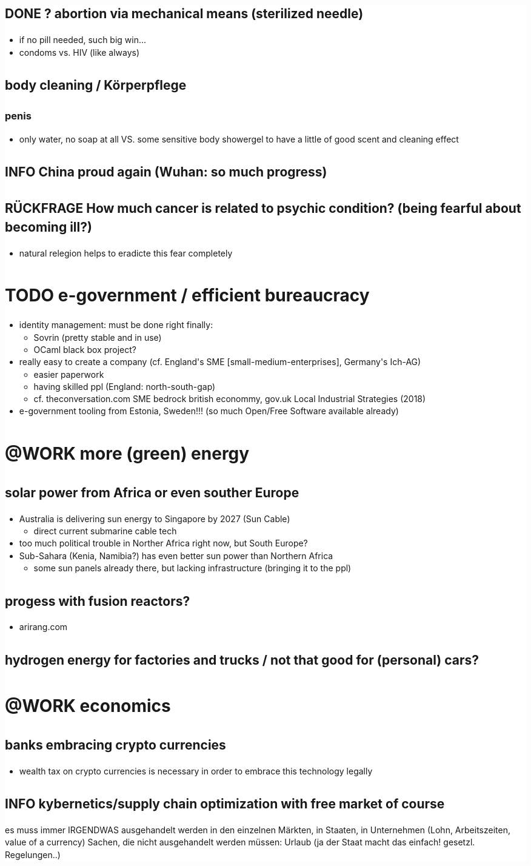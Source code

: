 ## DONE ? abortion via mechanical means (sterilized needle)
- if no pill needed, such big win...
- condoms vs. HIV (like always)
## body cleaning / Körperpflege
### penis
- only water, no soap at all VS. some sensitive body showergel to have a little of good scent and cleaning effect
## INFO China proud again (Wuhan: so much progress)
## RÜCKFRAGE How much cancer is related to psychic condition? (being fearful about becoming ill?)
- natural relegion helps to eradicte this fear completely
# TODO e-government / efficient bureaucracy
- identity management: must be done right finally:
  - Sovrin (pretty stable and in use)
  - OCaml black box project?
- really easy to create a company (cf. England's SME [small-medium-enterprises], Germany's Ich-AG)
  - easier paperwork
  - having skilled ppl (England: north-south-gap)
  - cf. theconversation.com SME bedrock british econommy, gov.uk Local Industrial Strategies (2018)
- e-government tooling from Estonia, Sweden!!! (so much Open/Free Software available already)
# @WORK more (green) energy
## solar power from Africa or even souther Europe
- Australia is delivering sun energy to Singapore by 2027 (Sun Cable)
  - direct current submarine cable tech
- too much political trouble in Norther Africa right now, but South Europe?
- Sub-Sahara (Kenia, Namibia?) has even better sun power than Northern Africa
  - some sun panels already there, but lacking infrastructure (bringing it to the ppl)
## progess with fusion reactors?
- arirang.com
## hydrogen energy for factories and trucks / not that good for (personal) cars?
# @WORK economics
## banks embracing crypto currencies
- wealth tax on crypto currencies is necessary in order to embrace this technology legally
## INFO kybernetics/supply chain optimization with free market of course
es muss immer IRGENDWAS ausgehandelt werden in den einzelnen Märkten, in Staaten, in Unternehmen (Lohn, Arbeitszeiten, value of a currency)
Sachen, die nicht ausgehandelt werden müssen:
Urlaub (ja der Staat macht das einfach! gesetzl. Regelungen..)
